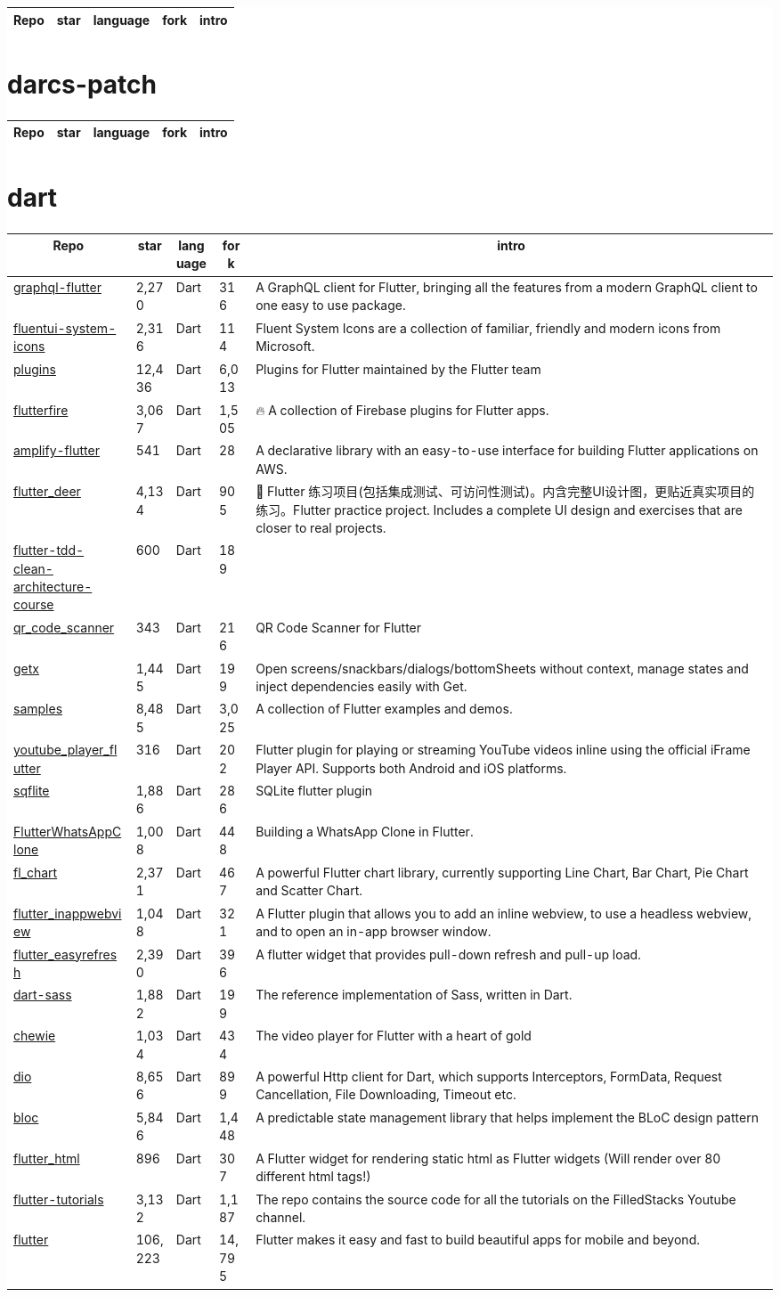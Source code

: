 Repo|star|language|fork|intro
-|-|-|-|-



# darcs-patch

Repo|star|language|fork|intro
-|-|-|-|-



# dart

Repo|star|language|fork|intro
-|-|-|-|-
[graphql-flutter](https://github.com/zino-app/graphql-flutter)|2,270|Dart|316|A GraphQL client for Flutter, bringing all the features from a modern GraphQL client to one easy to use package.
[fluentui-system-icons](https://github.com/microsoft/fluentui-system-icons)|2,316|Dart|114|Fluent System Icons are a collection of familiar, friendly and modern icons from Microsoft.
[plugins](https://github.com/flutter/plugins)|12,436|Dart|6,013|Plugins for Flutter maintained by the Flutter team
[flutterfire](https://github.com/FirebaseExtended/flutterfire)|3,067|Dart|1,505|🔥 A collection of Firebase plugins for Flutter apps.
[amplify-flutter](https://github.com/aws-amplify/amplify-flutter)|541|Dart|28|A declarative library with an easy-to-use interface for building Flutter applications on AWS.
[flutter_deer](https://github.com/simplezhli/flutter_deer)|4,134|Dart|905|🦌 Flutter 练习项目(包括集成测试、可访问性测试)。内含完整UI设计图，更贴近真实项目的练习。Flutter practice project. Includes a complete UI design and exercises that are closer to real projects.
[flutter-tdd-clean-architecture-course](https://github.com/ResoCoder/flutter-tdd-clean-architecture-course)|600|Dart|189|
[qr_code_scanner](https://github.com/juliuscanute/qr_code_scanner)|343|Dart|216|QR Code Scanner for Flutter
[getx](https://github.com/jonataslaw/getx)|1,445|Dart|199|Open screens/snackbars/dialogs/bottomSheets without context, manage states and inject dependencies easily with Get.
[samples](https://github.com/flutter/samples)|8,485|Dart|3,025|A collection of Flutter examples and demos.
[youtube_player_flutter](https://github.com/sarbagyastha/youtube_player_flutter)|316|Dart|202|Flutter plugin for playing or streaming YouTube videos inline using the official iFrame Player API. Supports both Android and iOS platforms.
[sqflite](https://github.com/tekartik/sqflite)|1,886|Dart|286|SQLite flutter plugin
[FlutterWhatsAppClone](https://github.com/iampawan/FlutterWhatsAppClone)|1,008|Dart|448|Building a WhatsApp Clone in Flutter.
[fl_chart](https://github.com/imaNNeoFighT/fl_chart)|2,371|Dart|467|A powerful Flutter chart library, currently supporting Line Chart, Bar Chart, Pie Chart and Scatter Chart.
[flutter_inappwebview](https://github.com/pichillilorenzo/flutter_inappwebview)|1,048|Dart|321|A Flutter plugin that allows you to add an inline webview, to use a headless webview, and to open an in-app browser window.
[flutter_easyrefresh](https://github.com/xuelongqy/flutter_easyrefresh)|2,390|Dart|396|A flutter widget that provides pull-down refresh and pull-up load.
[dart-sass](https://github.com/sass/dart-sass)|1,882|Dart|199|The reference implementation of Sass, written in Dart.
[chewie](https://github.com/brianegan/chewie)|1,034|Dart|434|The video player for Flutter with a heart of gold
[dio](https://github.com/flutterchina/dio)|8,656|Dart|899|A powerful Http client for Dart, which supports Interceptors, FormData, Request Cancellation, File Downloading, Timeout etc.
[bloc](https://github.com/felangel/bloc)|5,846|Dart|1,448|A predictable state management library that helps implement the BLoC design pattern
[flutter_html](https://github.com/Sub6Resources/flutter_html)|896|Dart|307|A Flutter widget for rendering static html as Flutter widgets (Will render over 80 different html tags!)
[flutter-tutorials](https://github.com/FilledStacks/flutter-tutorials)|3,132|Dart|1,187|The repo contains the source code for all the tutorials on the FilledStacks Youtube channel.
[flutter](https://github.com/flutter/flutter)|106,223|Dart|14,795|Flutter makes it easy and fast to build beautiful apps for mobile and beyond.